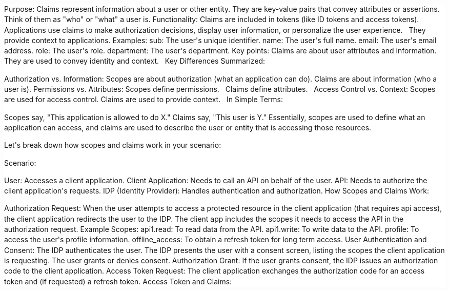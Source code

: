 Purpose:
Claims represent information about a user or other entity.
They are key-value pairs that convey attributes or assertions.   
Think of them as "who" or "what" a user is.
Functionality:
Claims are included in tokens (like ID tokens and access tokens).   
Applications use claims to make authorization decisions, display user information, or personalize the user experience.   
They provide context to applications.
Examples:
sub: The user's unique identifier.
name: The user's full name.
email: The user's email address.
role: The user's role.
department: The user's department.
Key points:
Claims are about user attributes and information.
They are used to convey identity and context.   
Key Differences Summarized:

Authorization vs. Information:
Scopes are about authorization (what an application can do).
Claims are about information (who a user is).
Permissions vs. Attributes:
Scopes define permissions.   
Claims define attributes.   
Access Control vs. Context:
Scopes are used for access control.
Claims are used to provide context.   
In Simple Terms:

Scopes say, "This application is allowed to do X."
Claims say, "This user is Y."
Essentially, scopes are used to define what an application can access, and claims are used to describe the user or entity that is accessing those resources.


Let's break down how scopes and claims work in your scenario:

Scenario:

User: Accesses a client application.
Client Application: Needs to call an API on behalf of the user.
API: Needs to authorize the client application's requests.
IDP (Identity Provider): Handles authentication and authorization.
How Scopes and Claims Work:

Authorization Request:
When the user attempts to access a protected resource in the client application (that requires api access), the client application redirects the user to the IDP.
The client app includes the scopes it needs to access the API in the authorization request.
Example Scopes:
api1.read: To read data from the API.
api1.write: To write data to the API.
profile: To access the user's profile information.
offline_access: To obtain a refresh token for long term access.
User Authentication and Consent:
The IDP authenticates the user.
The IDP presents the user with a consent screen, listing the scopes the client application is requesting.
The user grants or denies consent.
Authorization Grant:
If the user grants consent, the IDP issues an authorization code to the client application.
Access Token Request:
The client application exchanges the authorization code for an access token and (if requested) a refresh token.
Access Token and Claims:
